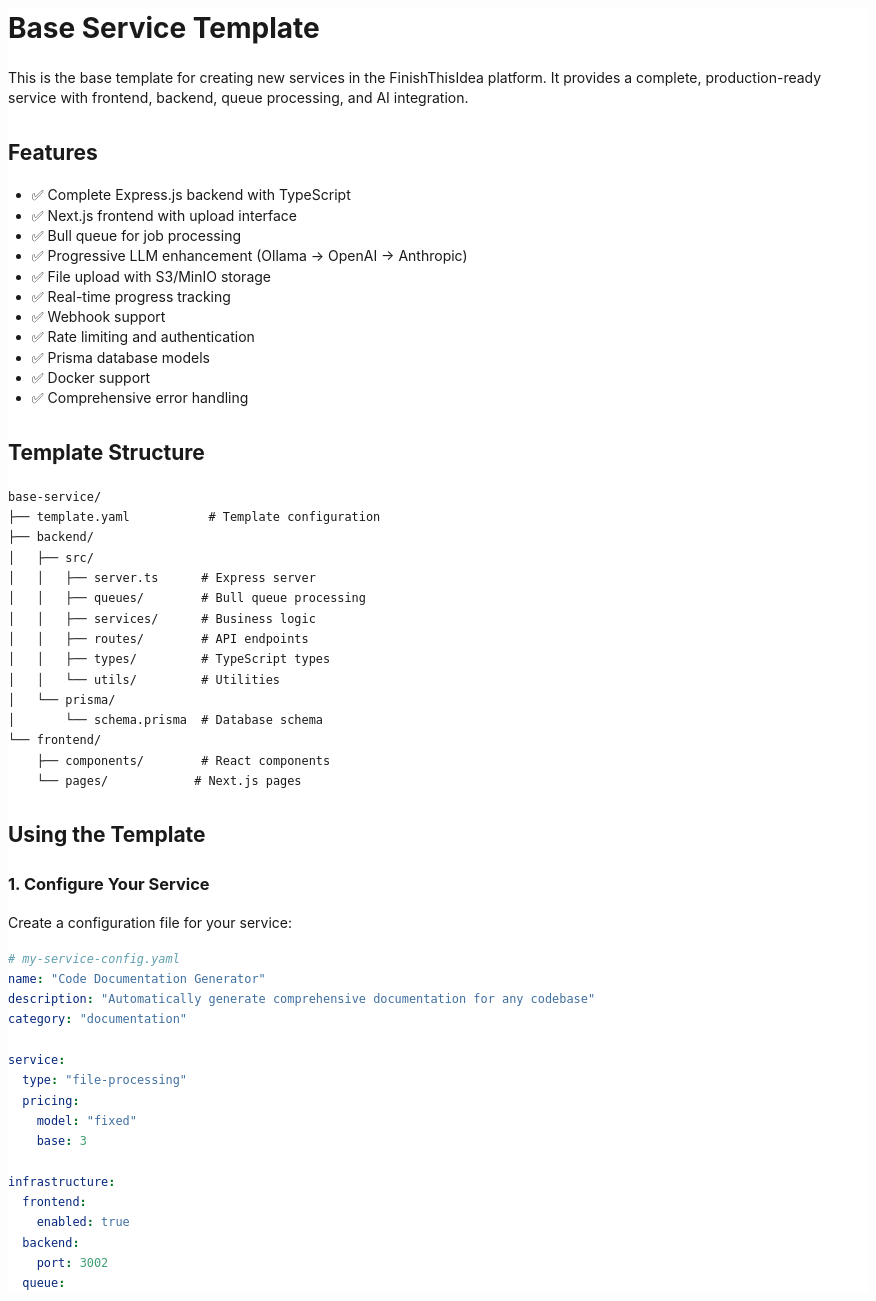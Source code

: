 # Base Service Template

This is the base template for creating new services in the FinishThisIdea platform. It provides a complete, production-ready service with frontend, backend, queue processing, and AI integration.

## Features

- ✅ Complete Express.js backend with TypeScript
- ✅ Next.js frontend with upload interface
- ✅ Bull queue for job processing
- ✅ Progressive LLM enhancement (Ollama → OpenAI → Anthropic)
- ✅ File upload with S3/MinIO storage
- ✅ Real-time progress tracking
- ✅ Webhook support
- ✅ Rate limiting and authentication
- ✅ Prisma database models
- ✅ Docker support
- ✅ Comprehensive error handling

## Template Structure

```
base-service/
├── template.yaml           # Template configuration
├── backend/
│   ├── src/
│   │   ├── server.ts      # Express server
│   │   ├── queues/        # Bull queue processing
│   │   ├── services/      # Business logic
│   │   ├── routes/        # API endpoints
│   │   ├── types/         # TypeScript types
│   │   └── utils/         # Utilities
│   └── prisma/
│       └── schema.prisma  # Database schema
└── frontend/
    ├── components/        # React components
    └── pages/            # Next.js pages
```

## Using the Template

### 1. Configure Your Service

Create a configuration file for your service:

```yaml
# my-service-config.yaml
name: "Code Documentation Generator"
description: "Automatically generate comprehensive documentation for any codebase"
category: "documentation"

service:
  type: "file-processing"
  pricing:
    model: "fixed"
    base: 3

infrastructure:
  frontend:
    enabled: true
  backend:
    port: 3002
  queue:
```